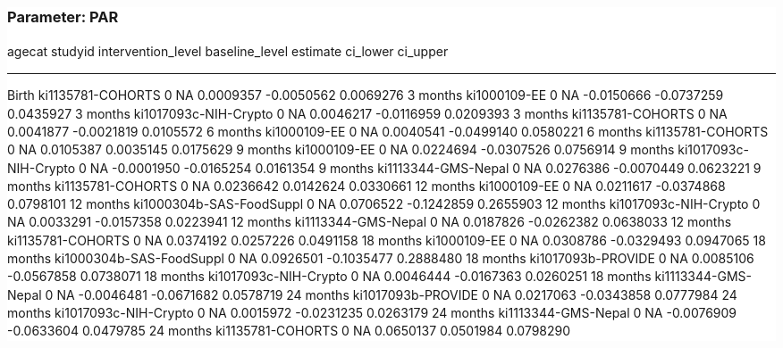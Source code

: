 
### Parameter: PAR


agecat      studyid                    intervention_level   baseline_level      estimate     ci_lower    ci_upper
----------  -------------------------  -------------------  ---------------  -----------  -----------  ----------
Birth       ki1135781-COHORTS          0                    NA                 0.0009357   -0.0050562   0.0069276
3 months    ki1000109-EE               0                    NA                -0.0150666   -0.0737259   0.0435927
3 months    ki1017093c-NIH-Crypto      0                    NA                 0.0046217   -0.0116959   0.0209393
3 months    ki1135781-COHORTS          0                    NA                 0.0041877   -0.0021819   0.0105572
6 months    ki1000109-EE               0                    NA                 0.0040541   -0.0499140   0.0580221
6 months    ki1135781-COHORTS          0                    NA                 0.0105387    0.0035145   0.0175629
9 months    ki1000109-EE               0                    NA                 0.0224694   -0.0307526   0.0756914
9 months    ki1017093c-NIH-Crypto      0                    NA                -0.0001950   -0.0165254   0.0161354
9 months    ki1113344-GMS-Nepal        0                    NA                 0.0276386   -0.0070449   0.0623221
9 months    ki1135781-COHORTS          0                    NA                 0.0236642    0.0142624   0.0330661
12 months   ki1000109-EE               0                    NA                 0.0211617   -0.0374868   0.0798101
12 months   ki1000304b-SAS-FoodSuppl   0                    NA                 0.0706522   -0.1242859   0.2655903
12 months   ki1017093c-NIH-Crypto      0                    NA                 0.0033291   -0.0157358   0.0223941
12 months   ki1113344-GMS-Nepal        0                    NA                 0.0187826   -0.0262382   0.0638033
12 months   ki1135781-COHORTS          0                    NA                 0.0374192    0.0257226   0.0491158
18 months   ki1000109-EE               0                    NA                 0.0308786   -0.0329493   0.0947065
18 months   ki1000304b-SAS-FoodSuppl   0                    NA                 0.0926501   -0.1035477   0.2888480
18 months   ki1017093b-PROVIDE         0                    NA                 0.0085106   -0.0567858   0.0738071
18 months   ki1017093c-NIH-Crypto      0                    NA                 0.0046444   -0.0167363   0.0260251
18 months   ki1113344-GMS-Nepal        0                    NA                -0.0046481   -0.0671682   0.0578719
24 months   ki1017093b-PROVIDE         0                    NA                 0.0217063   -0.0343858   0.0777984
24 months   ki1017093c-NIH-Crypto      0                    NA                 0.0015972   -0.0231235   0.0263179
24 months   ki1113344-GMS-Nepal        0                    NA                -0.0076909   -0.0633604   0.0479785
24 months   ki1135781-COHORTS          0                    NA                 0.0650137    0.0501984   0.0798290
